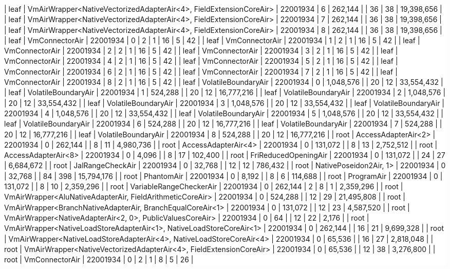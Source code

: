 | leaf | VmAirWrapper<NativeVectorizedAdapterAir<4>, FieldExtensionCoreAir> | 22001934 | 6 | 262,144 |  | 36 | 38 | 19,398,656 | 
| leaf | VmAirWrapper<NativeVectorizedAdapterAir<4>, FieldExtensionCoreAir> | 22001934 | 7 | 262,144 |  | 36 | 38 | 19,398,656 | 
| leaf | VmAirWrapper<NativeVectorizedAdapterAir<4>, FieldExtensionCoreAir> | 22001934 | 8 | 262,144 |  | 36 | 38 | 19,398,656 | 
| leaf | VmConnectorAir | 22001934 | 0 | 2 | 1 | 16 | 5 | 42 | 
| leaf | VmConnectorAir | 22001934 | 1 | 2 | 1 | 16 | 5 | 42 | 
| leaf | VmConnectorAir | 22001934 | 2 | 2 | 1 | 16 | 5 | 42 | 
| leaf | VmConnectorAir | 22001934 | 3 | 2 | 1 | 16 | 5 | 42 | 
| leaf | VmConnectorAir | 22001934 | 4 | 2 | 1 | 16 | 5 | 42 | 
| leaf | VmConnectorAir | 22001934 | 5 | 2 | 1 | 16 | 5 | 42 | 
| leaf | VmConnectorAir | 22001934 | 6 | 2 | 1 | 16 | 5 | 42 | 
| leaf | VmConnectorAir | 22001934 | 7 | 2 | 1 | 16 | 5 | 42 | 
| leaf | VmConnectorAir | 22001934 | 8 | 2 | 1 | 16 | 5 | 42 | 
| leaf | VolatileBoundaryAir | 22001934 | 0 | 1,048,576 |  | 20 | 12 | 33,554,432 | 
| leaf | VolatileBoundaryAir | 22001934 | 1 | 524,288 |  | 20 | 12 | 16,777,216 | 
| leaf | VolatileBoundaryAir | 22001934 | 2 | 1,048,576 |  | 20 | 12 | 33,554,432 | 
| leaf | VolatileBoundaryAir | 22001934 | 3 | 1,048,576 |  | 20 | 12 | 33,554,432 | 
| leaf | VolatileBoundaryAir | 22001934 | 4 | 1,048,576 |  | 20 | 12 | 33,554,432 | 
| leaf | VolatileBoundaryAir | 22001934 | 5 | 1,048,576 |  | 20 | 12 | 33,554,432 | 
| leaf | VolatileBoundaryAir | 22001934 | 6 | 524,288 |  | 20 | 12 | 16,777,216 | 
| leaf | VolatileBoundaryAir | 22001934 | 7 | 524,288 |  | 20 | 12 | 16,777,216 | 
| leaf | VolatileBoundaryAir | 22001934 | 8 | 524,288 |  | 20 | 12 | 16,777,216 | 
| root | AccessAdapterAir<2> | 22001934 | 0 | 262,144 |  | 8 | 11 | 4,980,736 | 
| root | AccessAdapterAir<4> | 22001934 | 0 | 131,072 |  | 8 | 13 | 2,752,512 | 
| root | AccessAdapterAir<8> | 22001934 | 0 | 4,096 |  | 8 | 17 | 102,400 | 
| root | FriReducedOpeningAir | 22001934 | 0 | 131,072 |  | 24 | 27 | 6,684,672 | 
| root | JalRangeCheckAir | 22001934 | 0 | 32,768 |  | 12 | 12 | 786,432 | 
| root | NativePoseidon2Air<BabyBearParameters>, 1> | 22001934 | 0 | 32,768 |  | 84 | 398 | 15,794,176 | 
| root | PhantomAir | 22001934 | 0 | 8,192 |  | 8 | 6 | 114,688 | 
| root | ProgramAir | 22001934 | 0 | 131,072 |  | 8 | 10 | 2,359,296 | 
| root | VariableRangeCheckerAir | 22001934 | 0 | 262,144 | 2 | 8 | 1 | 2,359,296 | 
| root | VmAirWrapper<AluNativeAdapterAir, FieldArithmeticCoreAir> | 22001934 | 0 | 524,288 |  | 12 | 29 | 21,495,808 | 
| root | VmAirWrapper<BranchNativeAdapterAir, BranchEqualCoreAir<1> | 22001934 | 0 | 131,072 |  | 12 | 23 | 4,587,520 | 
| root | VmAirWrapper<NativeAdapterAir<2, 0>, PublicValuesCoreAir> | 22001934 | 0 | 64 |  | 12 | 22 | 2,176 | 
| root | VmAirWrapper<NativeLoadStoreAdapterAir<1>, NativeLoadStoreCoreAir<1> | 22001934 | 0 | 262,144 |  | 16 | 21 | 9,699,328 | 
| root | VmAirWrapper<NativeLoadStoreAdapterAir<4>, NativeLoadStoreCoreAir<4> | 22001934 | 0 | 65,536 |  | 16 | 27 | 2,818,048 | 
| root | VmAirWrapper<NativeVectorizedAdapterAir<4>, FieldExtensionCoreAir> | 22001934 | 0 | 65,536 |  | 12 | 38 | 3,276,800 | 
| root | VmConnectorAir | 22001934 | 0 | 2 | 1 | 8 | 5 | 26 | 
